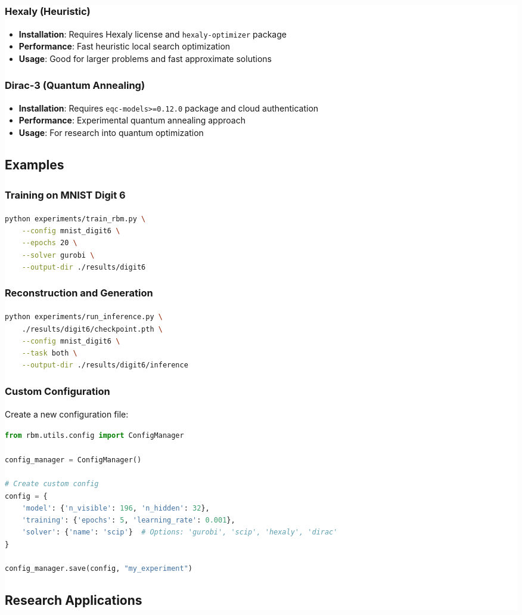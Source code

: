 ### Hexaly (Heuristic)
- **Installation**: Requires Hexaly license and `hexaly-optimizer` package
- **Performance**: Fast heuristic local search optimization
- **Usage**: Good for larger problems and fast approximate solutions

### Dirac-3 (Quantum Annealing)
- **Installation**: Requires `eqc-models>=0.12.0` package and cloud authentication
- **Performance**: Experimental quantum annealing approach
- **Usage**: For research into quantum optimization

## Examples

### Training on MNIST Digit 6

```bash
python experiments/train_rbm.py \
    --config mnist_digit6 \
    --epochs 20 \
    --solver gurobi \
    --output-dir ./results/digit6
```

### Reconstruction and Generation

```bash
python experiments/run_inference.py \
    ./results/digit6/checkpoint.pth \
    --config mnist_digit6 \
    --task both \
    --output-dir ./results/digit6/inference
```

### Custom Configuration

Create a new configuration file:

```python
from rbm.utils.config import ConfigManager

config_manager = ConfigManager()

# Create custom config
config = {
    'model': {'n_visible': 196, 'n_hidden': 32},
    'training': {'epochs': 5, 'learning_rate': 0.001},
    'solver': {'name': 'scip'}  # Options: 'gurobi', 'scip', 'hexaly', 'dirac'
}

config_manager.save(config, "my_experiment")
```

## Research Applications
